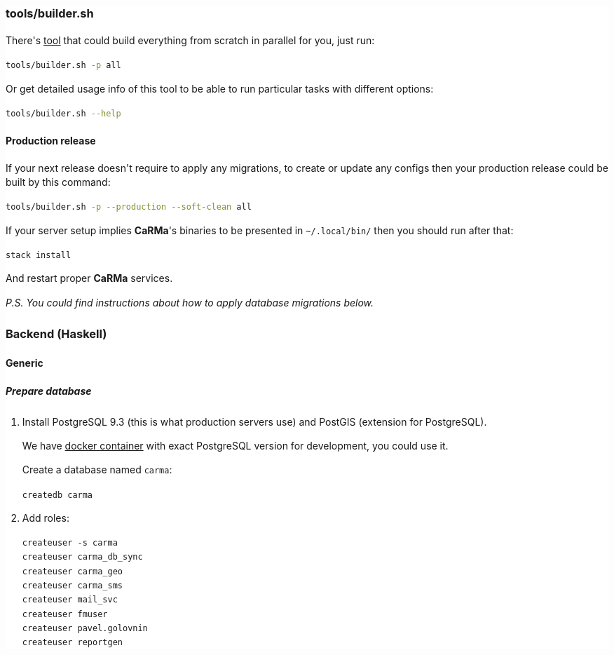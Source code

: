 ### tools/builder.sh

There's [tool](tools/builder.sh) that could build everything from scratch in
parallel for you, just run:

```bash
tools/builder.sh -p all
```

Or get detailed usage info of this tool to be able to run particular tasks with
different options:

```bash
tools/builder.sh --help
```

#### Production release

If your next release doesn't require to apply any migrations, to create or
update any configs then your production release could be built by this command:

```bash
tools/builder.sh -p --production --soft-clean all
```

If your server setup implies **CaRMa**'s binaries to be presented in
`~/.local/bin/` then you should run after that:

```bash
stack install
```

And restart proper **CaRMa** services.

*P.S. You could find instructions about how to apply database migrations below.*

### Backend (Haskell)

#### Generic

##### Prepare database

1. Install PostgreSQL 9.3 (this is what production servers use) and
   PostGIS (extension for PostgreSQL).

   We have [docker container][docker/dev-pg-9.3] with exact PostgreSQL version
   for development, you could use it.

   Create a database named `carma`:

   ```postgresql
   createdb carma
   ```

2. Add roles:

   ```postgresql
   createuser -s carma
   createuser carma_db_sync
   createuser carma_geo
   createuser carma_sms
   createuser mail_svc
   createuser fmuser
   createuser pavel.golovnin
   createuser reportgen
   ```


[carma-bundle.yml]: docker/carma-bundle.yml
[carma-configs]: https://github.com/ruamk/carma-configs
[ci-cli]: https://circleci.com/docs/2.0/local-jobs/#installing-the-cli-locally
[ci-config]: .circleci/config.yml
[ci]: https://circleci.com/gh/ruamk/carma
[haskell-stack]: https://docs.haskellstack.org/en/stable/README/
[hub-bundle]: https://hub.docker.com/r/ruamc/carma-bundle/tags/
[docker/dev-pg-9.3]: docker/dev-pg-9.3
[pure-readme]: srv/resources/assets/pure/README.md
[nominatim-mediator]: carma-nominatim-mediator/
[docs]: docs/